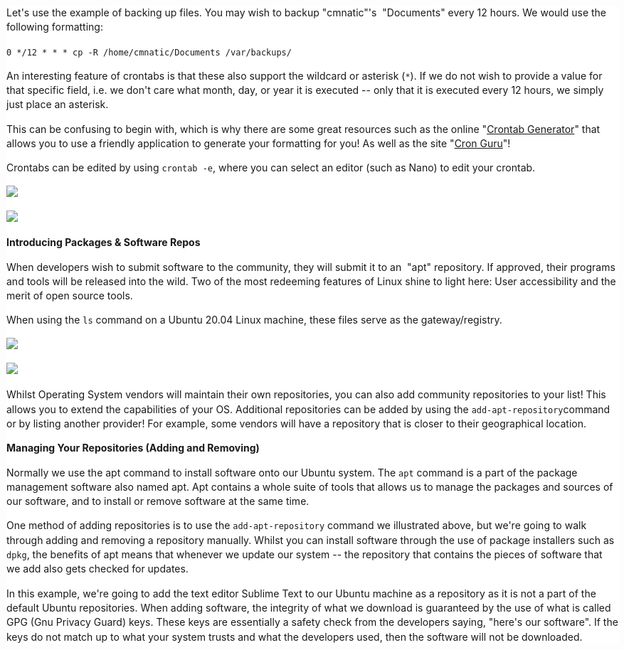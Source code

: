  

Let's use the example of backing up files. You may wish to backup "cmnatic"'s  "Documents" every 12 hours. We would use the following formatting: 

`0 */12 * * * cp -R /home/cmnatic/Documents /var/backups/`

An interesting feature of crontabs is that these also support the wildcard or asterisk (`*`). If we do not wish to provide a value for that specific field, i.e. we don't care what month, day, or year it is executed -- only that it is executed every 12 hours, we simply just place an asterisk.

This can be confusing to begin with, which is why there are some great resources such as the online "[Crontab Generator](https://crontab-generator.org/)" that allows you to use a friendly application to generate your formatting for you! As well as the site "[Cron Guru](https://crontab.guru/)"!

Crontabs can be edited by using `crontab -e`, where you can select an editor (such as Nano) to edit your crontab.

![](https://assets.tryhackme.com/additional/linux-fundamentals/part3/cron2.png)  

![](https://assets.tryhackme.com/additional/linux-fundamentals/part3/cron3.png)

**Introducing Packages & Software Repos**

When developers wish to submit software to the community, they will submit it to an  "apt" repository. If approved, their programs and tools will be released into the wild. Two of the most redeeming features of Linux shine to light here: User accessibility and the merit of open source tools.

When using the `ls` command on a Ubuntu 20.04 Linux machine, these files serve as the gateway/registry. 

![](https://assets.tryhackme.com/additional/linux-fundamentals/part3/apt1.png)

![](https://assets.tryhackme.com/additional/linux-fundamentals/part3/apt2.png)

Whilst Operating System vendors will maintain their own repositories, you can also add community repositories to your list! This allows you to extend the capabilities of your OS. Additional repositories can be added by using the `add-apt-repository`command or by listing another provider! For example, some vendors will have a repository that is closer to their geographical location.

  

**Managing Your Repositories (Adding and Removing)**

Normally we use the apt command to install software onto our Ubuntu system. The `apt` command is a part of the package management software also named apt. Apt contains a whole suite of tools that allows us to manage the packages and sources of our software, and to install or remove software at the same time.

One method of adding repositories is to use the `add-apt-repository` command we illustrated above, but we're going to walk through adding and removing a repository manually. Whilst you can install software through the use of package installers such as `dpkg`, the benefits of apt means that whenever we update our system -- the repository that contains the pieces of software that we add also gets checked for updates. 

In this example, we're going to add the text editor Sublime Text to our Ubuntu machine as a repository as it is not a part of the default Ubuntu repositories. When adding software, the integrity of what we download is guaranteed by the use of what is called GPG (Gnu Privacy Guard) keys. These keys are essentially a safety check from the developers saying, "here's our software". If the keys do not match up to what your system trusts and what the developers used, then the software will not be downloaded.
